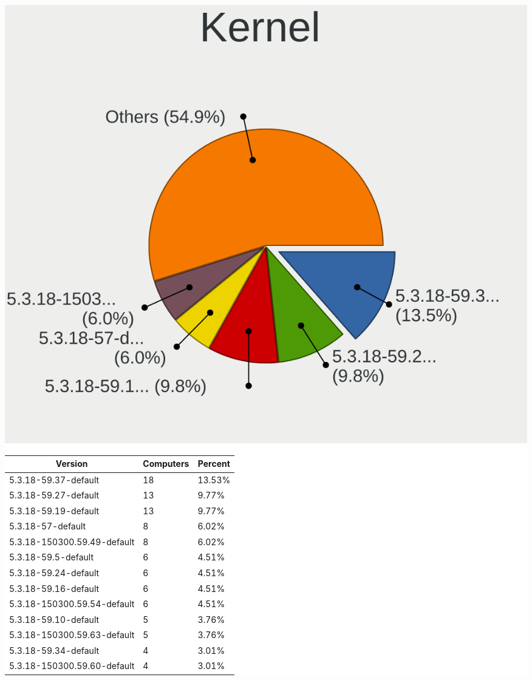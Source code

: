 ![Kernel](./images/pie_chart/os_kernel.svg)


| Version                             | Computers | Percent |
|-------------------------------------|-----------|---------|
| 5.3.18-59.37-default                | 18        | 13.53%  |
| 5.3.18-59.27-default                | 13        | 9.77%   |
| 5.3.18-59.19-default                | 13        | 9.77%   |
| 5.3.18-57-default                   | 8         | 6.02%   |
| 5.3.18-150300.59.49-default         | 8         | 6.02%   |
| 5.3.18-59.5-default                 | 6         | 4.51%   |
| 5.3.18-59.24-default                | 6         | 4.51%   |
| 5.3.18-59.16-default                | 6         | 4.51%   |
| 5.3.18-150300.59.54-default         | 6         | 4.51%   |
| 5.3.18-59.10-default                | 5         | 3.76%   |
| 5.3.18-150300.59.63-default         | 5         | 3.76%   |
| 5.3.18-59.34-default                | 4         | 3.01%   |
| 5.3.18-150300.59.60-default         | 4         | 3.01%   |